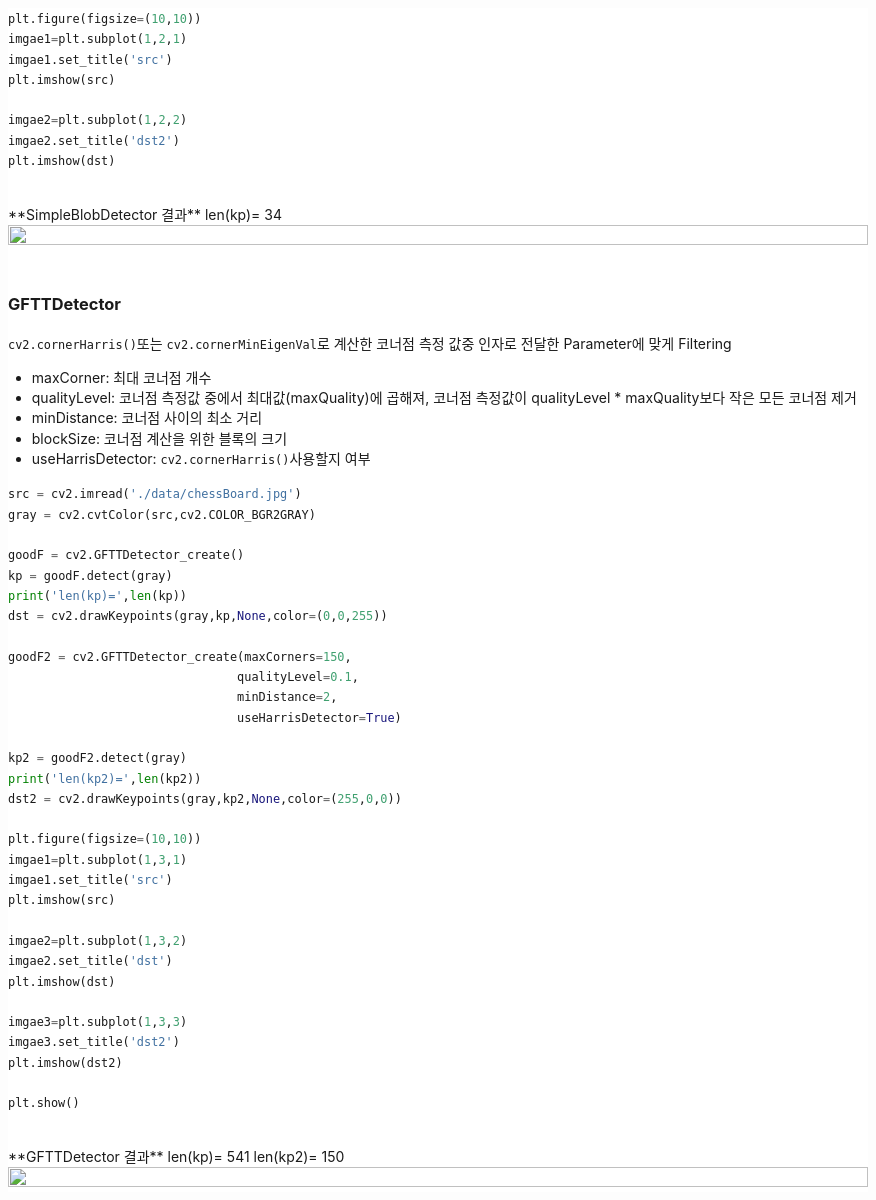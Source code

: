 ```python
plt.figure(figsize=(10,10))
imgae1=plt.subplot(1,2,1)
imgae1.set_title('src')
plt.imshow(src)

imgae2=plt.subplot(1,2,2)
imgae2.set_title('dst2')
plt.imshow(dst)
```
<br>
**SimpleBlobDetector 결과**  
len(kp)= 34  
<img src="https://raw.githubusercontent.com/wjddyd66/wjddyd66.github.io/master/static/img/OpenCV/103.PNG" height="100%" width="100%" />
<br><br>

### GFTTDetector
<code>cv2.cornerHarris()</code>또는 <code>cv2.cornerMinEigenVal</code>로 계산한 코너점 측정 값중 인자로 전달한 Parameter에 맞게 Filtering  
- maxCorner: 최대 코너점 개수
- qualityLevel: 코너점 측정값 중에서 최대값(maxQuality)에 곱해져, 코너점 측정값이 qualityLevel * maxQuality보다 작은 모든 코너점 제거
- minDistance: 코너점 사이의 최소 거리
- blockSize: 코너점 계산을 위한 블록의 크기
- useHarrisDetector: <code>cv2.cornerHarris()</code>사용할지 여부

```python
src = cv2.imread('./data/chessBoard.jpg')
gray = cv2.cvtColor(src,cv2.COLOR_BGR2GRAY)

goodF = cv2.GFTTDetector_create()
kp = goodF.detect(gray)
print('len(kp)=',len(kp))
dst = cv2.drawKeypoints(gray,kp,None,color=(0,0,255))

goodF2 = cv2.GFTTDetector_create(maxCorners=150,
                                qualityLevel=0.1,
                                minDistance=2,
                                useHarrisDetector=True)

kp2 = goodF2.detect(gray)
print('len(kp2)=',len(kp2))
dst2 = cv2.drawKeypoints(gray,kp2,None,color=(255,0,0))

plt.figure(figsize=(10,10))
imgae1=plt.subplot(1,3,1)
imgae1.set_title('src')
plt.imshow(src)

imgae2=plt.subplot(1,3,2)
imgae2.set_title('dst')
plt.imshow(dst)

imgae3=plt.subplot(1,3,3)
imgae3.set_title('dst2')
plt.imshow(dst2)

plt.show()
```
<br>
**GFTTDetector 결과**  
len(kp)= 541  
len(kp2)= 150  
<img src="https://raw.githubusercontent.com/wjddyd66/wjddyd66.github.io/master/static/img/OpenCV/104.PNG" height="100%" width="100%" />